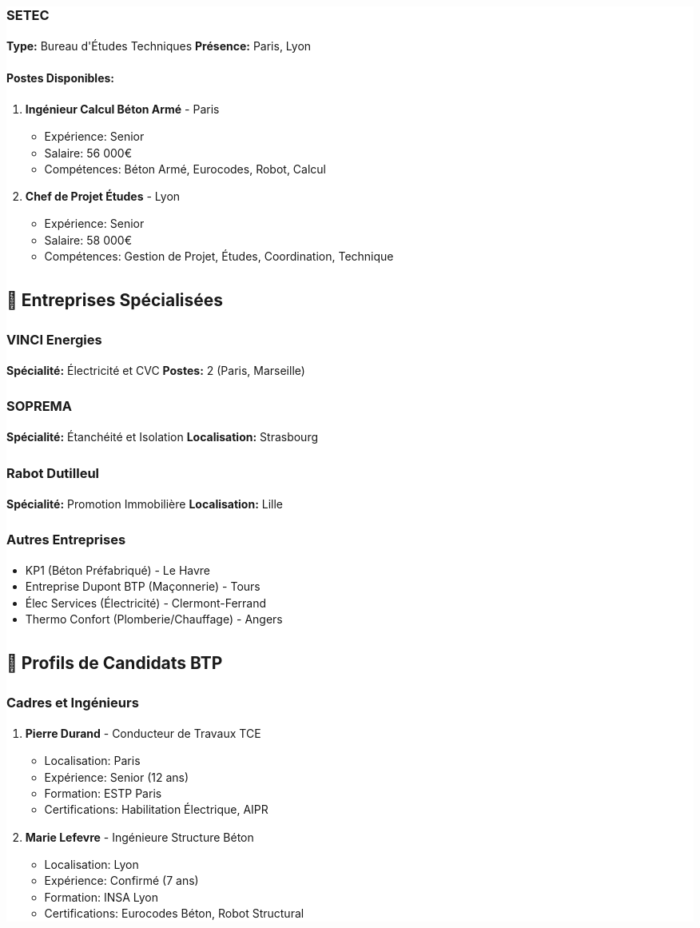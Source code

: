 ### SETEC
**Type:** Bureau d'Études Techniques
**Présence:** Paris, Lyon

#### Postes Disponibles:
1. **Ingénieur Calcul Béton Armé** - Paris
   - Expérience: Senior
   - Salaire: 56 000€
   - Compétences: Béton Armé, Eurocodes, Robot, Calcul

2. **Chef de Projet Études** - Lyon
   - Expérience: Senior
   - Salaire: 58 000€
   - Compétences: Gestion de Projet, Études, Coordination, Technique

## 🔧 Entreprises Spécialisées

### VINCI Energies
**Spécialité:** Électricité et CVC
**Postes:** 2 (Paris, Marseille)

### SOPREMA
**Spécialité:** Étanchéité et Isolation
**Localisation:** Strasbourg

### Rabot Dutilleul
**Spécialité:** Promotion Immobilière
**Localisation:** Lille

### Autres Entreprises
- KP1 (Béton Préfabriqué) - Le Havre
- Entreprise Dupont BTP (Maçonnerie) - Tours
- Élec Services (Électricité) - Clermont-Ferrand
- Thermo Confort (Plomberie/Chauffage) - Angers

## 👷 Profils de Candidats BTP

### Cadres et Ingénieurs

1. **Pierre Durand** - Conducteur de Travaux TCE
   - Localisation: Paris
   - Expérience: Senior (12 ans)
   - Formation: ESTP Paris
   - Certifications: Habilitation Électrique, AIPR

2. **Marie Lefevre** - Ingénieure Structure Béton
   - Localisation: Lyon
   - Expérience: Confirmé (7 ans)
   - Formation: INSA Lyon
   - Certifications: Eurocodes Béton, Robot Structural
